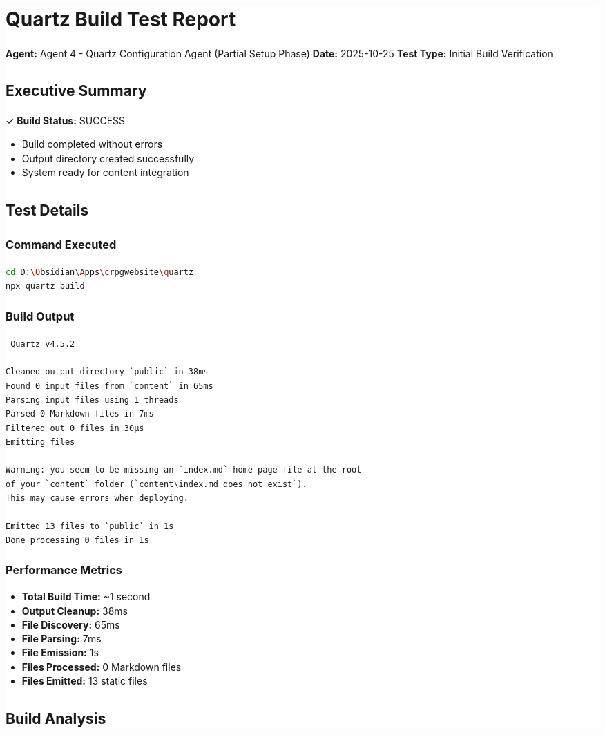 # Quartz Build Test Report

**Agent:** Agent 4 - Quartz Configuration Agent (Partial Setup Phase)
**Date:** 2025-10-25
**Test Type:** Initial Build Verification

## Executive Summary

✓ **Build Status:** SUCCESS
- Build completed without errors
- Output directory created successfully
- System ready for content integration

## Test Details

### Command Executed
```bash
cd D:\Obsidian\Apps\crpgwebsite\quartz
npx quartz build
```

### Build Output
```
 Quartz v4.5.2

Cleaned output directory `public` in 38ms
Found 0 input files from `content` in 65ms
Parsing input files using 1 threads
Parsed 0 Markdown files in 7ms
Filtered out 0 files in 30μs
Emitting files

Warning: you seem to be missing an `index.md` home page file at the root
of your `content` folder (`content\index.md does not exist`).
This may cause errors when deploying.

Emitted 13 files to `public` in 1s
Done processing 0 files in 1s
```

### Performance Metrics
- **Total Build Time:** ~1 second
- **Output Cleanup:** 38ms
- **File Discovery:** 65ms
- **File Parsing:** 7ms
- **File Emission:** 1s
- **Files Processed:** 0 Markdown files
- **Files Emitted:** 13 static files

## Build Analysis
